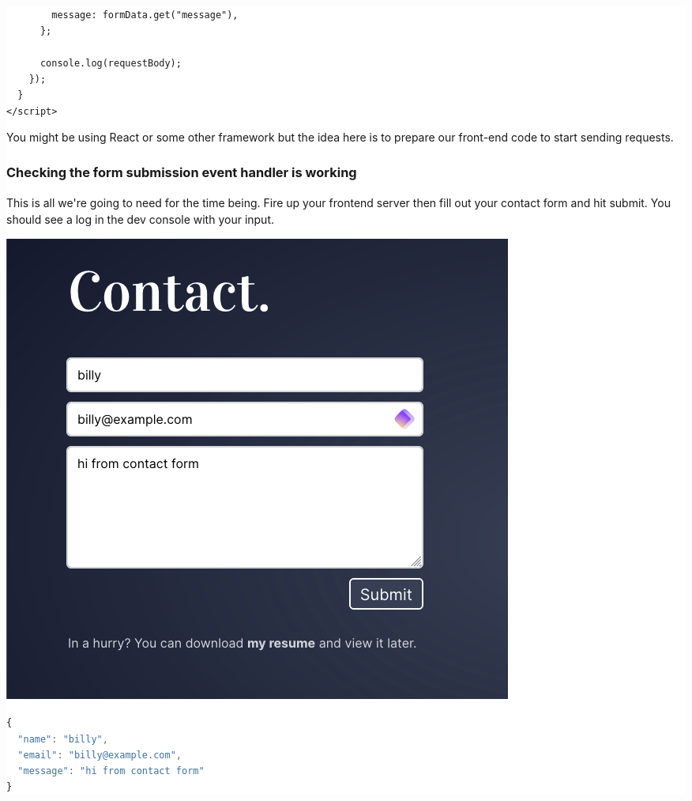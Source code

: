 ```astro
        message: formData.get("message"),
      };

      console.log(requestBody);
    });
  }
</script>
```

You might be using React or some other framework but the idea here is to prepare our front-end code to start sending requests.

### Checking the form submission event handler is working

This is all we're going to need for the time being. Fire up your frontend server then fill out your contact form and hit submit. You should see a log in the dev console with your input.

![Contact form filled out](../../../public/images/blog/resend-email-server/contact-form-filled.png)


```javascript
{
  "name": "billy",
  "email": "billy@example.com",
  "message": "hi from contact form"
}
```
